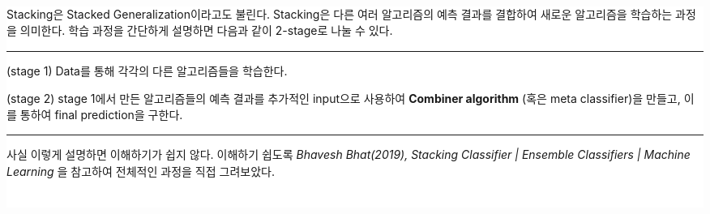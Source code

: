 Stacking은 Stacked Generalization이라고도 불린다. Stacking은 다른 여러 알고리즘의 예측 결과를 결합하여 새로운 알고리즘을 학습하는 과정을 의미한다. 학습 과정을 간단하게 설명하면 다음과 같이 2-stage로 나눌 수 있다.

---

(stage 1) Data를 통해 각각의 다른 알고리즘들을 학습한다.

(stage 2) stage 1에서 만든 알고리즘들의 예측 결과를 추가적인 input으로 사용하여 __Combiner algorithm__ (혹은 meta classifier)을 만들고, 이를 통하여 final prediction을 구한다.

---

사실 이렇게 설명하면 이해하기가 쉽지 않다. 이해하기 쉽도록 _Bhavesh Bhat(2019), Stacking Classifier | Ensemble Classifiers | Machine Learning_ 을 참고하여 전체적인 과정을 직접 그려보았다.

<br>
